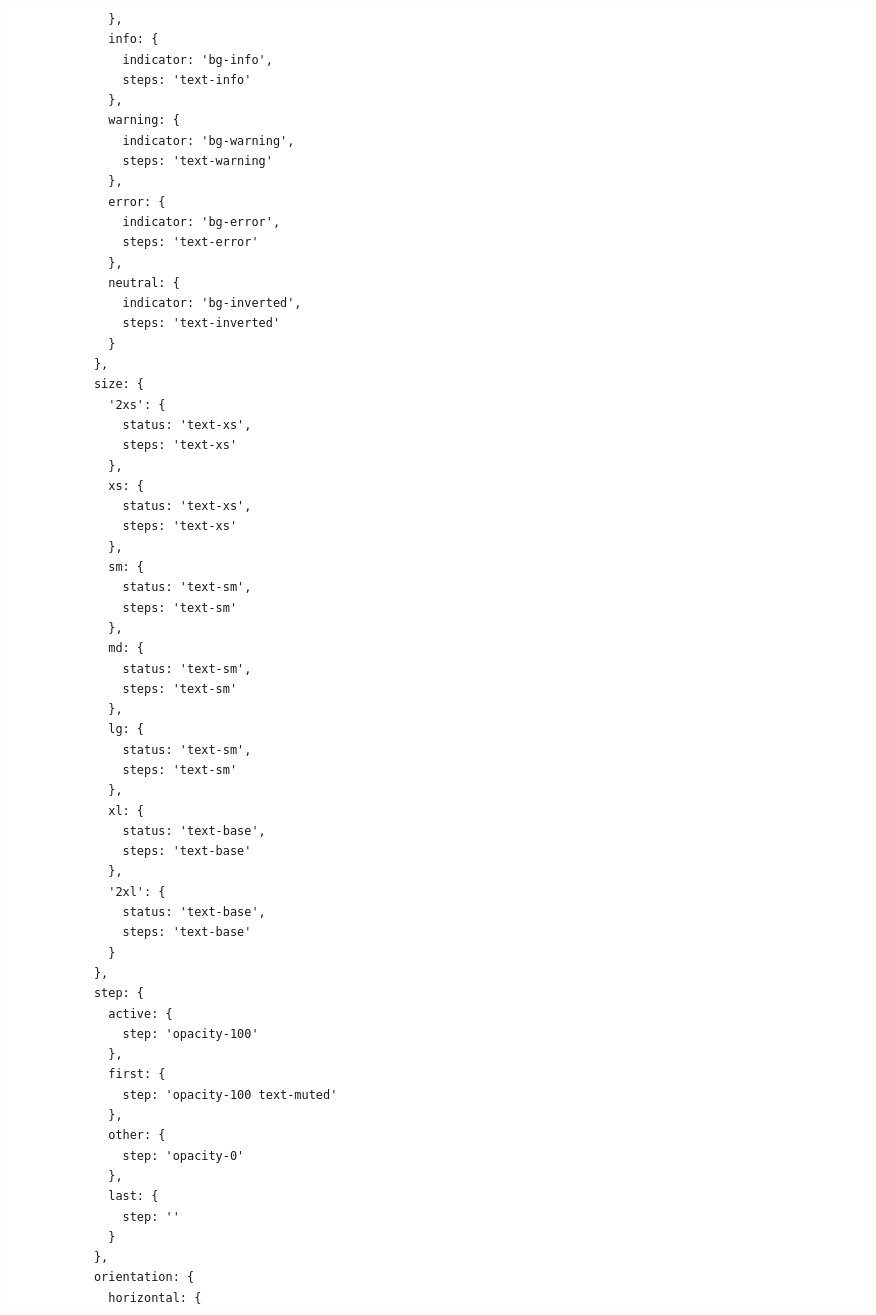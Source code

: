                   },
                  info: {
                    indicator: 'bg-info',
                    steps: 'text-info'
                  },
                  warning: {
                    indicator: 'bg-warning',
                    steps: 'text-warning'
                  },
                  error: {
                    indicator: 'bg-error',
                    steps: 'text-error'
                  },
                  neutral: {
                    indicator: 'bg-inverted',
                    steps: 'text-inverted'
                  }
                },
                size: {
                  '2xs': {
                    status: 'text-xs',
                    steps: 'text-xs'
                  },
                  xs: {
                    status: 'text-xs',
                    steps: 'text-xs'
                  },
                  sm: {
                    status: 'text-sm',
                    steps: 'text-sm'
                  },
                  md: {
                    status: 'text-sm',
                    steps: 'text-sm'
                  },
                  lg: {
                    status: 'text-sm',
                    steps: 'text-sm'
                  },
                  xl: {
                    status: 'text-base',
                    steps: 'text-base'
                  },
                  '2xl': {
                    status: 'text-base',
                    steps: 'text-base'
                  }
                },
                step: {
                  active: {
                    step: 'opacity-100'
                  },
                  first: {
                    step: 'opacity-100 text-muted'
                  },
                  other: {
                    step: 'opacity-0'
                  },
                  last: {
                    step: ''
                  }
                },
                orientation: {
                  horizontal: {